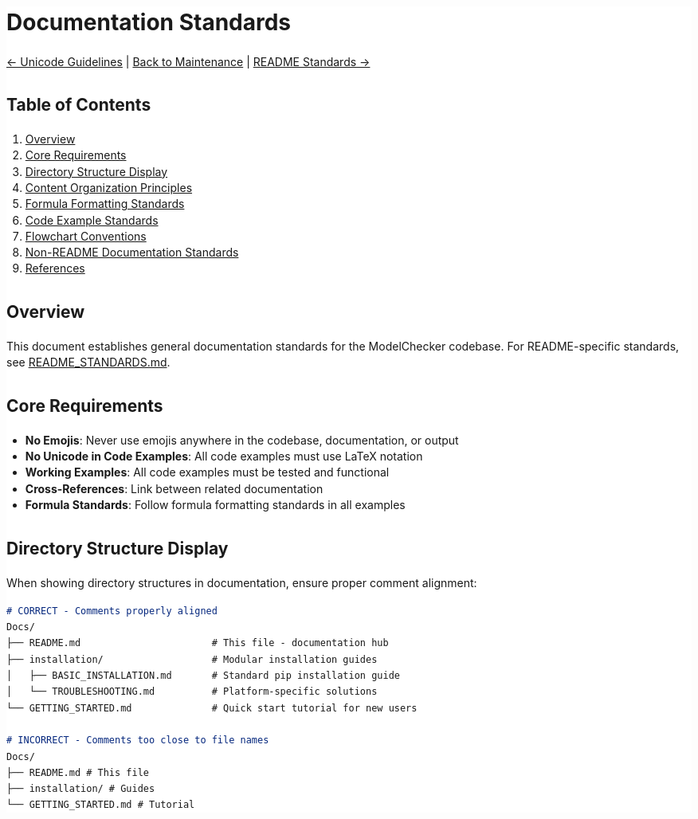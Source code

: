 # Documentation Standards

[← Unicode Guidelines](../UNICODE_GUIDELINES.md) | [Back to Maintenance](../README.md) | [README Standards →](README_STANDARDS.md)

## Table of Contents

1. [Overview](#overview)
2. [Core Requirements](#core-requirements)
3. [Directory Structure Display](#directory-structure-display)
4. [Content Organization Principles](#content-organization-principles)
5. [Formula Formatting Standards](#formula-formatting-standards)
6. [Code Example Standards](#code-example-standards)
7. [Flowchart Conventions](#flowchart-conventions)
8. [Non-README Documentation Standards](#non-readme-documentation-standards)
9. [References](#references)

## Overview

This document establishes general documentation standards for the ModelChecker codebase. For README-specific standards, see [README_STANDARDS.md](README_STANDARDS.md).

## Core Requirements

- **No Emojis**: Never use emojis anywhere in the codebase, documentation, or output
- **No Unicode in Code Examples**: All code examples must use LaTeX notation
- **Working Examples**: All code examples must be tested and functional
- **Cross-References**: Link between related documentation
- **Formula Standards**: Follow formula formatting standards in all examples

## Directory Structure Display

When showing directory structures in documentation, ensure proper comment alignment:

```markdown
# CORRECT - Comments properly aligned
Docs/
├── README.md                       # This file - documentation hub
├── installation/                   # Modular installation guides
│   ├── BASIC_INSTALLATION.md       # Standard pip installation guide
│   └── TROUBLESHOOTING.md          # Platform-specific solutions
└── GETTING_STARTED.md              # Quick start tutorial for new users

# INCORRECT - Comments too close to file names
Docs/
├── README.md # This file
├── installation/ # Guides
└── GETTING_STARTED.md # Tutorial
```
